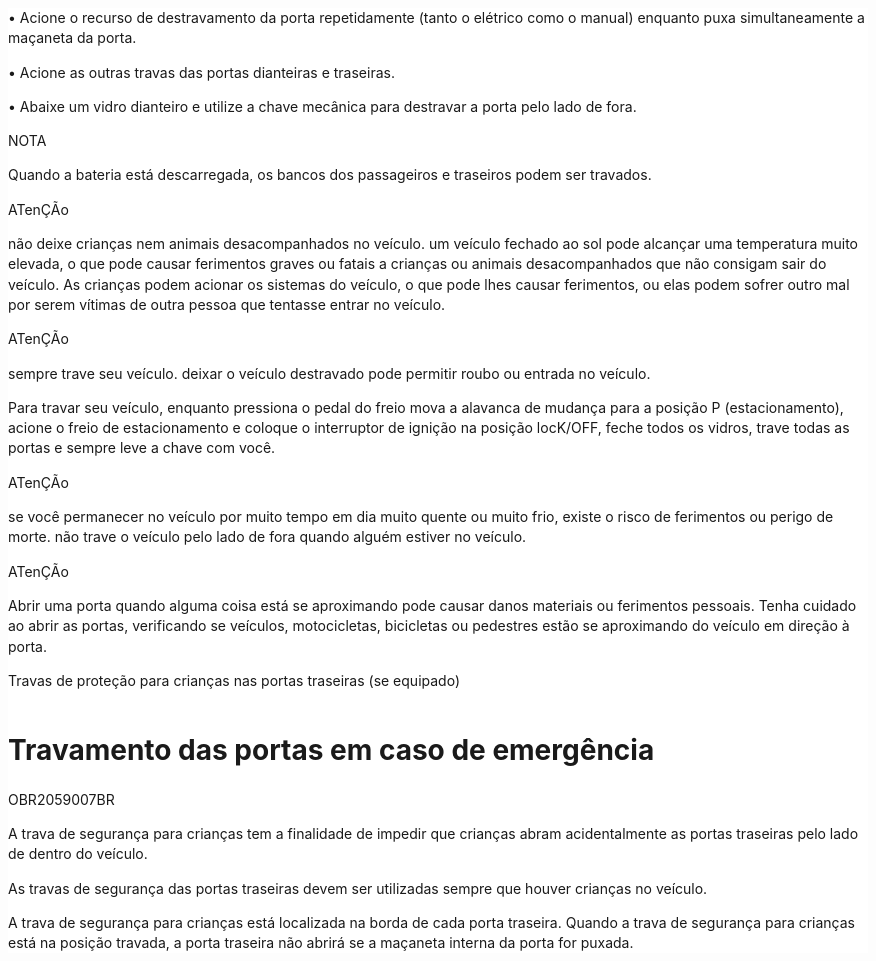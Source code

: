 • Acione o recurso de destravamento da porta repetidamente (tanto o elétrico como o manual) enquanto puxa simultaneamente a maçaneta da porta.

• Acione as outras travas das portas dianteiras e traseiras.

• Abaixe um vidro dianteiro e utilize a chave mecânica para destravar a porta pelo lado de fora.

NOTA

Quando a bateria está descarregada, os bancos dos passageiros e traseiros podem ser travados.




ATenÇÃo

não deixe crianças nem animais desacompanhados no veículo. um veículo fechado ao sol pode alcançar uma temperatura muito elevada, o que pode causar ferimentos graves ou fatais a crianças ou animais desacompanhados que não consigam sair do veículo. As crianças podem acionar os sistemas do veículo, o que pode lhes causar ferimentos, ou elas podem sofrer outro mal por serem vítimas de outra pessoa que tentasse entrar no veículo.

ATenÇÃo

sempre trave seu veículo. deixar o veículo destravado pode permitir roubo ou entrada no veículo.

Para travar seu veículo, enquanto pressiona o pedal do freio mova a alavanca de mudança para a posição P (estacionamento), acione o freio de estacionamento e coloque o interruptor de ignição na posição locK/OFF, feche todos os vidros, trave todas as portas e sempre leve a chave com você.

ATenÇÃo

se você permanecer no veículo por muito tempo em dia muito quente ou muito frio, existe o risco de ferimentos ou perigo de morte. não trave o veículo pelo lado de fora quando alguém estiver no veículo.

ATenÇÃo

Abrir uma porta quando alguma coisa está se aproximando pode causar danos materiais ou ferimentos pessoais. Tenha cuidado ao abrir as portas, verificando se veículos, motocicletas, bicicletas ou pedestres estão se aproximando do veículo em direção à porta.




Travas de proteção para crianças nas portas traseiras (se equipado)

# Travamento das portas em caso de emergência

OBR2059007BR

A trava de segurança para crianças tem a finalidade de impedir que crianças abram acidentalmente as portas traseiras pelo lado de dentro do veículo.

As travas de segurança das portas traseiras devem ser utilizadas sempre que houver crianças no veículo.

A trava de segurança para crianças está localizada na borda de cada porta traseira. Quando a trava de segurança para crianças está na posição travada, a porta traseira não abrirá se a maçaneta interna da porta for puxada.
